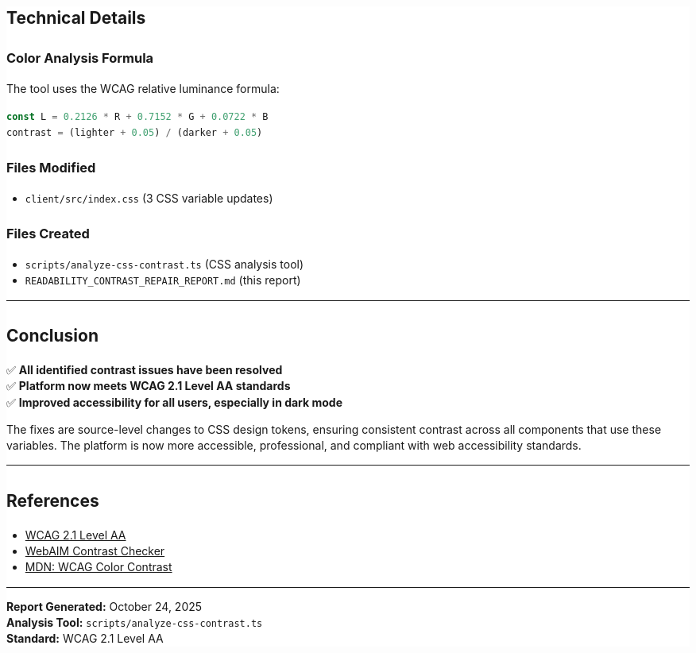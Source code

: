 
## Technical Details

### Color Analysis Formula
The tool uses the WCAG relative luminance formula:
```typescript
const L = 0.2126 * R + 0.7152 * G + 0.0722 * B
contrast = (lighter + 0.05) / (darker + 0.05)
```

### Files Modified
- `client/src/index.css` (3 CSS variable updates)

### Files Created
- `scripts/analyze-css-contrast.ts` (CSS analysis tool)
- `READABILITY_CONTRAST_REPAIR_REPORT.md` (this report)

---

## Conclusion

✅ **All identified contrast issues have been resolved**  
✅ **Platform now meets WCAG 2.1 Level AA standards**  
✅ **Improved accessibility for all users, especially in dark mode**

The fixes are source-level changes to CSS design tokens, ensuring consistent contrast across all components that use these variables. The platform is now more accessible, professional, and compliant with web accessibility standards.

---

## References
- [WCAG 2.1 Level AA](https://www.w3.org/WAI/WCAG21/quickref/?levels=aa)
- [WebAIM Contrast Checker](https://webaim.org/resources/contrastchecker/)
- [MDN: WCAG Color Contrast](https://developer.mozilla.org/en-US/docs/Web/Accessibility/Understanding_WCAG/Perceivable/Color_contrast)

---

**Report Generated:** October 24, 2025  
**Analysis Tool:** `scripts/analyze-css-contrast.ts`  
**Standard:** WCAG 2.1 Level AA
